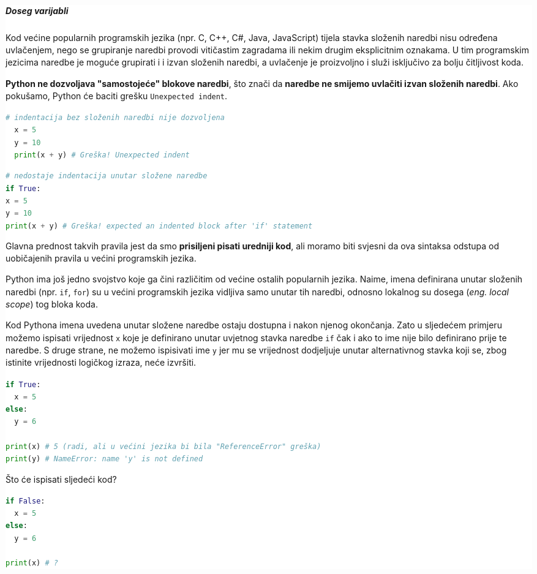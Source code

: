 ##### Doseg varijabli

Kod većine popularnih programskih jezika (npr. C, C++, C#, Java, JavaScript) tijela stavka složenih naredbi nisu određena uvlačenjem, nego se grupiranje naredbi provodi vitičastim zagradama ili nekim drugim eksplicitnim oznakama. U tim programskim jezicima naredbe je moguće grupirati i i izvan složenih naredbi, a uvlačenje je proizvoljno i služi isključivo za bolju čitljivost koda.

**Python ne dozvoljava "samostojeće" blokove naredbi**, što znači da **naredbe ne smijemo uvlačiti izvan složenih naredbi**. Ako pokušamo, Python će baciti grešku `Unexpected indent`.

```python
# indentacija bez složenih naredbi nije dozvoljena
  x = 5
  y = 10
  print(x + y) # Greška! Unexpected indent
```

```python
# nedostaje indentacija unutar složene naredbe
if True:
x = 5
y = 10
print(x + y) # Greška! expected an indented block after 'if' statement
```

Glavna prednost takvih pravila jest da smo **prisiljeni pisati uredniji kod**, ali moramo biti svjesni da ova sintaksa odstupa od uobičajenih pravila u većini programskih jezika.

Python ima još jedno svojstvo koje ga čini različitim od većine ostalih popularnih jezika. Naime, imena definirana unutar složenih naredbi (npr. `if`, `for`) su u većini programskih jezika vidljiva samo unutar tih naredbi, odnosno lokalnog su dosega (_eng. local scope_) tog bloka koda.

Kod Pythona imena uvedena unutar složene naredbe ostaju dostupna i nakon njenog okončanja. Zato u sljedećem primjeru možemo ispisati vrijednost `x` koje je definirano unutar uvjetnog stavka naredbe `if` čak i ako to ime nije bilo definirano prije te naredbe. S druge strane, ne možemo ispisivati ime `y` jer mu se vrijednost dodjeljuje unutar alternativnog stavka koji se, zbog istinite vrijednosti logičkog izraza, neće izvršiti.

```python
if True:
  x = 5
else:
  y = 6

print(x) # 5 (radi, ali u većini jezika bi bila "ReferenceError" greška)
print(y) # NameError: name 'y' is not defined
```

Što će ispisati sljedeći kod?

```python
if False:
  x = 5
else:
  y = 6

print(x) # ?
```
